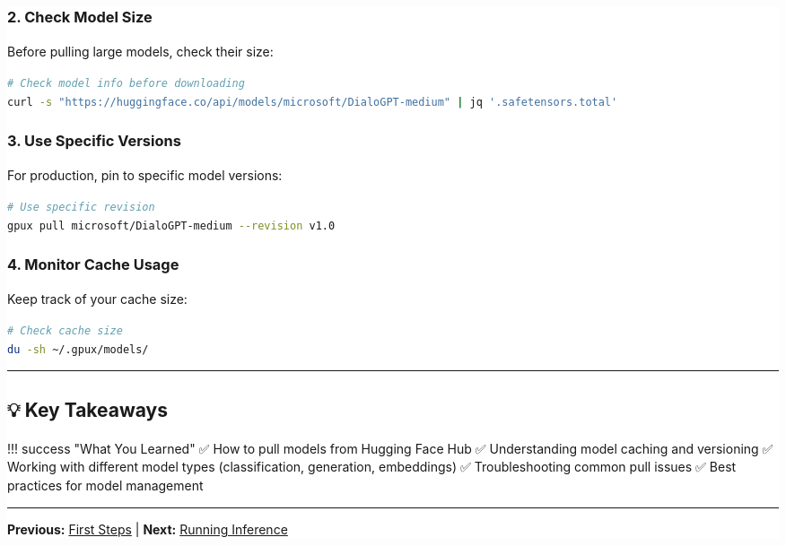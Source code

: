 ### 2. Check Model Size

Before pulling large models, check their size:

```bash
# Check model info before downloading
curl -s "https://huggingface.co/api/models/microsoft/DialoGPT-medium" | jq '.safetensors.total'
```

### 3. Use Specific Versions

For production, pin to specific model versions:

```bash
# Use specific revision
gpux pull microsoft/DialoGPT-medium --revision v1.0
```

### 4. Monitor Cache Usage

Keep track of your cache size:

```bash
# Check cache size
du -sh ~/.gpux/models/
```

---

## 💡 Key Takeaways

!!! success "What You Learned"
    ✅ How to pull models from Hugging Face Hub
    ✅ Understanding model caching and versioning
    ✅ Working with different model types (classification, generation, embeddings)
    ✅ Troubleshooting common pull issues
    ✅ Best practices for model management

---

**Previous:** [First Steps](first-steps.md) | **Next:** [Running Inference](running-inference.md)
